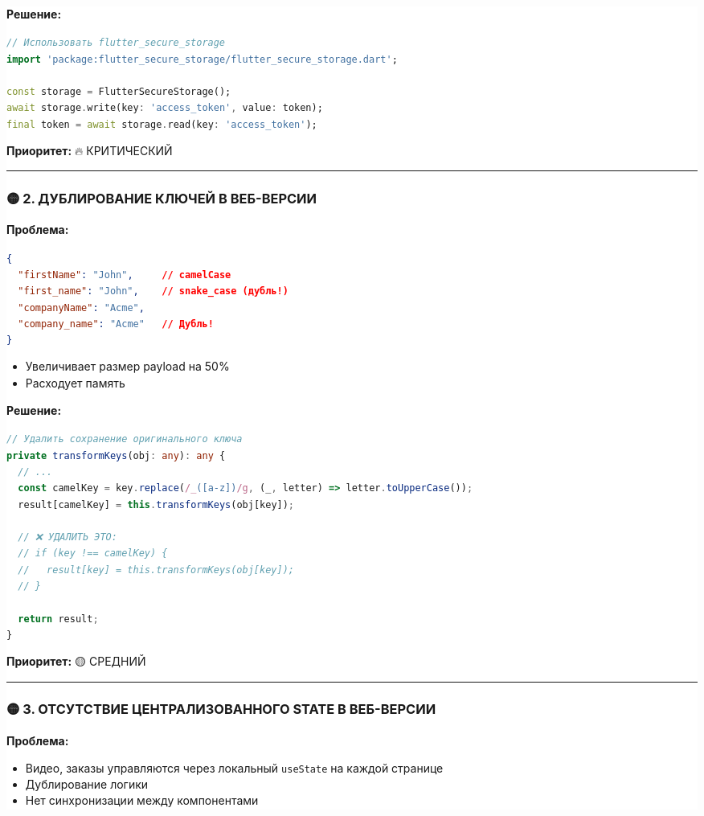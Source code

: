 **Решение:**
```dart
// Использовать flutter_secure_storage
import 'package:flutter_secure_storage/flutter_secure_storage.dart';

const storage = FlutterSecureStorage();
await storage.write(key: 'access_token', value: token);
final token = await storage.read(key: 'access_token');
```

**Приоритет:** 🔥 КРИТИЧЕСКИЙ

---

### 🟡 2. ДУБЛИРОВАНИЕ КЛЮЧЕЙ В ВЕБ-ВЕРСИИ

**Проблема:**
```json
{
  "firstName": "John",     // camelCase
  "first_name": "John",    // snake_case (дубль!)
  "companyName": "Acme",
  "company_name": "Acme"   // Дубль!
}
```

- Увеличивает размер payload на 50%
- Расходует память

**Решение:**
```typescript
// Удалить сохранение оригинального ключа
private transformKeys(obj: any): any {
  // ...
  const camelKey = key.replace(/_([a-z])/g, (_, letter) => letter.toUpperCase());
  result[camelKey] = this.transformKeys(obj[key]);
  
  // ❌ УДАЛИТЬ ЭТО:
  // if (key !== camelKey) {
  //   result[key] = this.transformKeys(obj[key]);
  // }
  
  return result;
}
```

**Приоритет:** 🟡 СРЕДНИЙ

---

### 🟡 3. ОТСУТСТВИЕ ЦЕНТРАЛИЗОВАННОГО STATE В ВЕБ-ВЕРСИИ

**Проблема:**
- Видео, заказы управляются через локальный `useState` на каждой странице
- Дублирование логики
- Нет синхронизации между компонентами
